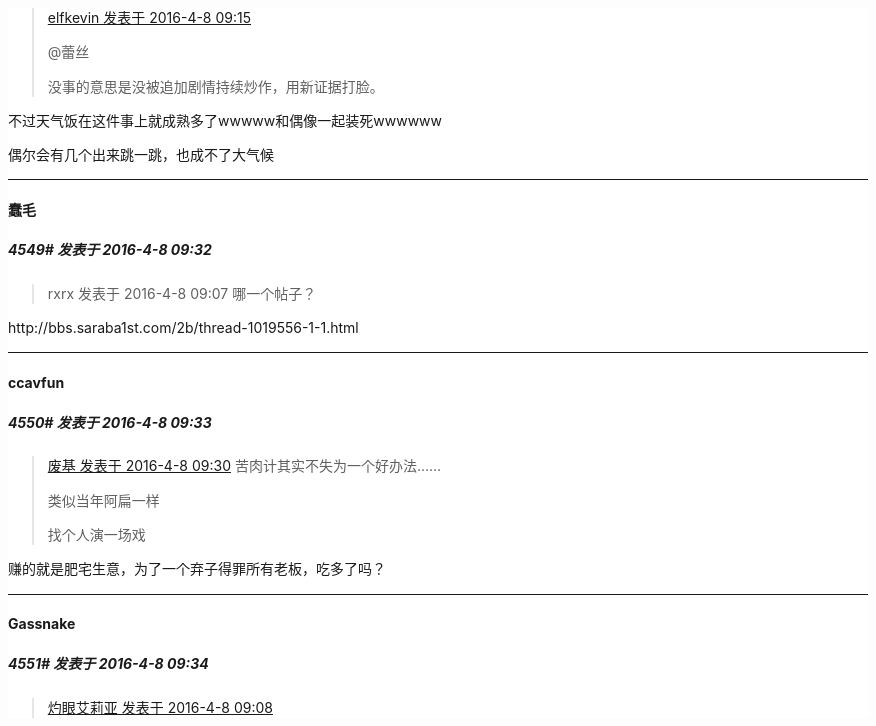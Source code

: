 

<blockquote><a href="httphttps://bbs.saraba1st.com/2b/forum.php?mod=redirect&amp;goto=findpost&amp;pid=32075612&amp;ptid=1247722" target="_blank">elfkevin 发表于 2016-4-8 09:15</a>

@蕾丝


没事的意思是没被追加剧情持续炒作，用新证据打脸。</blockquote>
不过天气饭在这件事上就成熟多了wwwww和偶像一起装死wwwwww


偶尔会有几个出来跳一跳，也成不了大气候







*****

####  蠢毛  
##### 4549#       发表于 2016-4-8 09:32



<blockquote>rxrx 发表于 2016-4-8 09:07
哪一个帖子？</blockquote>
http://bbs.saraba1st.com/2b/thread-1019556-1-1.html







*****

####  ccavfun  
##### 4550#       发表于 2016-4-8 09:33



<blockquote><a href="httphttps://bbs.saraba1st.com/2b/forum.php?mod=redirect&amp;amp;goto=findpost&amp;amp;pid=32075801&amp;amp;ptid=1247722" target="_blank">废基 发表于 2016-4-8 09:30</a>
苦肉计其实不失为一个好办法……

类似当年阿扁一样

找个人演一场戏</blockquote>
赚的就是肥宅生意，为了一个弃子得罪所有老板，吃多了吗？







*****

####  Gassnake  
##### 4551#       发表于 2016-4-8 09:34



<blockquote><a href="httphttps://bbs.saraba1st.com/2b/forum.php?mod=redirect&amp;goto=findpost&amp;pid=32075529&amp;ptid=1247722" target="_blank">灼眼艾莉亚 发表于 2016-4-8 09:08</a>
